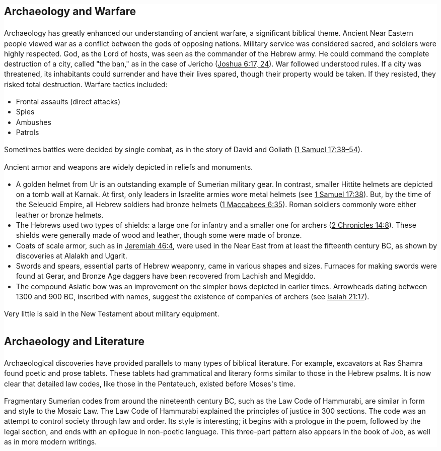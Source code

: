 Archaeology and Warfare
-----------------------

Archaeology has greatly enhanced our understanding of ancient warfare, a significant biblical theme. Ancient Near Eastern people viewed war as a conflict between the gods of opposing nations. Military service was considered sacred, and soldiers were highly respected. God, as the Lord of hosts, was seen as the commander of the Hebrew army. He could command the complete destruction of a city, called "the ban," as in the case of Jericho ([Joshua 6:17, 24](https://ref.ly/Josh6:17)). War followed understood rules. If a city was threatened, its inhabitants could surrender and have their lives spared, though their property would be taken. If they resisted, they risked total destruction. Warfare tactics included: 

* Frontal assaults (direct attacks)
* Spies
* Ambushes
* Patrols

Sometimes battles were decided by single combat, as in the story of David and Goliath ([1 Samuel 17:38–54](https://ref.ly/1Sam17:38-1Sam17:54)).

Ancient armor and weapons are widely depicted in reliefs and monuments. 

* A golden helmet from Ur is an outstanding example of Sumerian military gear. In contrast, smaller Hittite helmets are depicted on a tomb wall at Karnak. At first, only leaders in Israelite armies wore metal helmets (see [1 Samuel 17:38](https://ref.ly/1Sam17:38)). But, by the time of the Seleucid Empire, all Hebrew soldiers had bronze helmets ([1 Maccabees 6:35](https://ref.ly/1Macc6:35)). Roman soldiers commonly wore either leather or bronze helmets.
* The Hebrews used two types of shields: a large one for infantry and a smaller one for archers ([2 Chronicles 14:8](https://ref.ly/2Chr14:8)). These shields were generally made of wood and leather, though some were made of bronze.
* Coats of scale armor, such as in [Jeremiah 46:4](https://ref.ly/Jer46:4), were used in the Near East from at least the fifteenth century BC, as shown by discoveries at Alalakh and Ugarit.
* Swords and spears, essential parts of Hebrew weaponry, came in various shapes and sizes. Furnaces for making swords were found at Gerar, and Bronze Age daggers have been recovered from Lachish and Megiddo.
* The compound Asiatic bow was an improvement on the simpler bows depicted in earlier times. Arrowheads dating between 1300 and 900 BC, inscribed with names, suggest the existence of companies of archers (see [Isaiah 21:17](https://ref.ly/Isa21:17)).

Very little is said in the New Testament about military equipment.

Archaeology and Literature
--------------------------

Archaeological discoveries have provided parallels to many types of biblical literature. For example, excavators at Ras Shamra found poetic and prose tablets. These tablets had grammatical and literary forms similar to those in the Hebrew psalms. It is now clear that detailed law codes, like those in the Pentateuch, existed before Moses's time. 

Fragmentary Sumerian codes from around the nineteenth century BC, such as the Law Code of Hammurabi, are similar in form and style to the Mosaic Law. The Law Code of Hammurabi explained the principles of justice in 300 sections. The code was an attempt to control society through law and order. Its style is interesting; it begins with a prologue in the poem, followed by the legal section, and ends with an epilogue in non\-poetic language. This three\-part pattern also appears in the book of Job, as well as in more modern writings.
